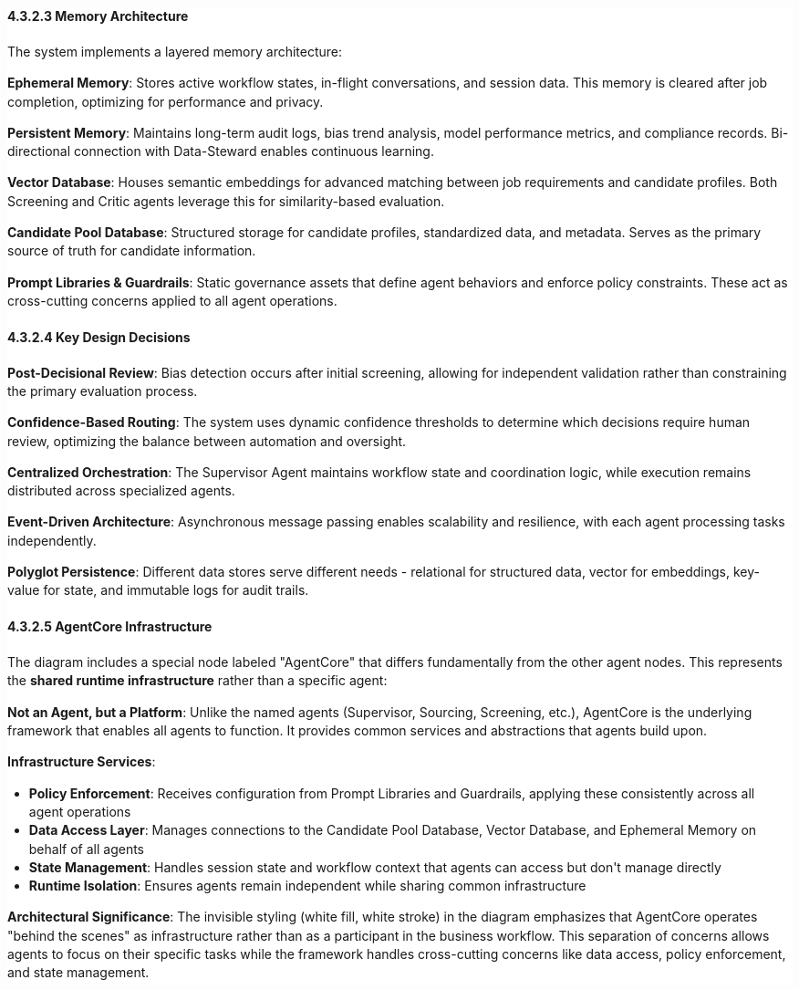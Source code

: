 #### 4.3.2.3 Memory Architecture

The system implements a layered memory architecture:

**Ephemeral Memory**: Stores active workflow states, in-flight conversations, and session data. This memory is cleared after job completion, optimizing for performance and privacy.

**Persistent Memory**: Maintains long-term audit logs, bias trend analysis, model performance metrics, and compliance records. Bi-directional connection with Data-Steward enables continuous learning.

**Vector Database**: Houses semantic embeddings for advanced matching between job requirements and candidate profiles. Both Screening and Critic agents leverage this for similarity-based evaluation.

**Candidate Pool Database**: Structured storage for candidate profiles, standardized data, and metadata. Serves as the primary source of truth for candidate information.

**Prompt Libraries & Guardrails**: Static governance assets that define agent behaviors and enforce policy constraints. These act as cross-cutting concerns applied to all agent operations.

#### 4.3.2.4 Key Design Decisions

**Post-Decisional Review**: Bias detection occurs after initial screening, allowing for independent validation rather than constraining the primary evaluation process.

**Confidence-Based Routing**: The system uses dynamic confidence thresholds to determine which decisions require human review, optimizing the balance between automation and oversight.

**Centralized Orchestration**: The Supervisor Agent maintains workflow state and coordination logic, while execution remains distributed across specialized agents.

**Event-Driven Architecture**: Asynchronous message passing enables scalability and resilience, with each agent processing tasks independently.

**Polyglot Persistence**: Different data stores serve different needs - relational for structured data, vector for embeddings, key-value for state, and immutable logs for audit trails.

#### 4.3.2.5 AgentCore Infrastructure

The diagram includes a special node labeled "AgentCore" that differs fundamentally from the other agent nodes. This represents the **shared runtime infrastructure** rather than a specific agent:

**Not an Agent, but a Platform**: Unlike the named agents (Supervisor, Sourcing, Screening, etc.), AgentCore is the underlying framework that enables all agents to function. It provides common services and abstractions that agents build upon.

**Infrastructure Services**:

- **Policy Enforcement**: Receives configuration from Prompt Libraries and Guardrails, applying these consistently across all agent operations
- **Data Access Layer**: Manages connections to the Candidate Pool Database, Vector Database, and Ephemeral Memory on behalf of all agents
- **State Management**: Handles session state and workflow context that agents can access but don't manage directly
- **Runtime Isolation**: Ensures agents remain independent while sharing common infrastructure

**Architectural Significance**: The invisible styling (white fill, white stroke) in the diagram emphasizes that AgentCore operates "behind the scenes" as infrastructure rather than as a participant in the business workflow. This separation of concerns allows agents to focus on their specific tasks while the framework handles cross-cutting concerns like data access, policy enforcement, and state management.
